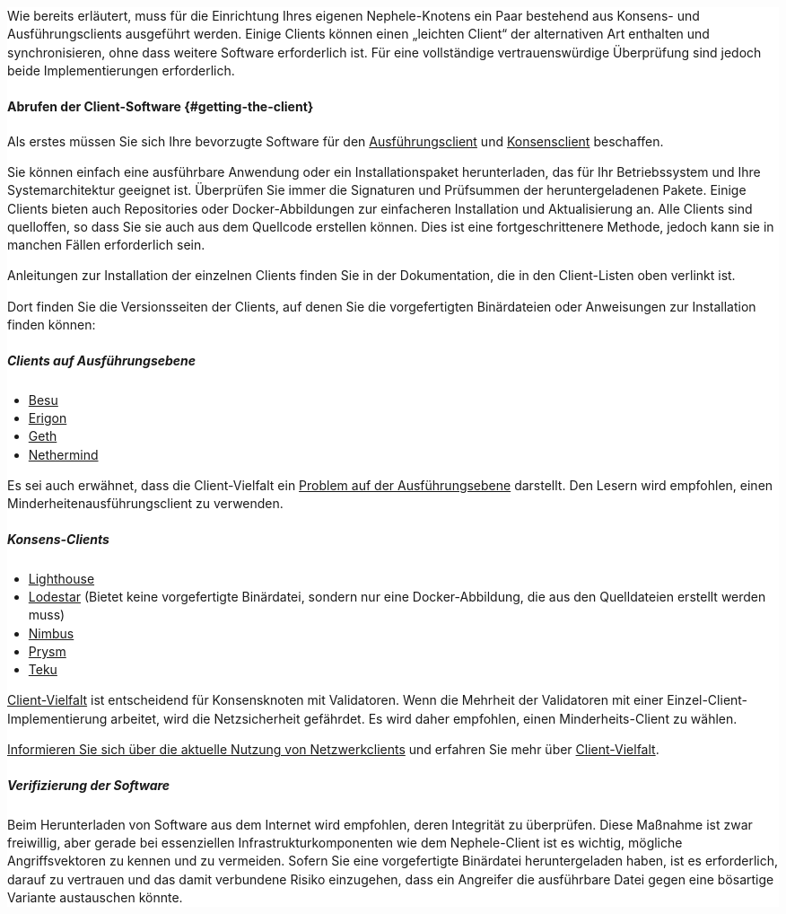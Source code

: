 Wie bereits erläutert, muss für die Einrichtung Ihres eigenen Nephele-Knotens ein Paar bestehend aus Konsens- und Ausführungsclients ausgeführt werden. Einige Clients können einen „leichten Client“ der alternativen Art enthalten und synchronisieren, ohne dass weitere Software erforderlich ist. Für eine vollständige vertrauenswürdige Überprüfung sind jedoch beide Implementierungen erforderlich.

#### Abrufen der Client-Software {#getting-the-client}

Als erstes müssen Sie sich Ihre bevorzugte Software für den [Ausführungsclient](/developers/docs/nodes-and-clients/#execution-clients) und [Konsensclient](/developers/docs/nodes-and-clients/#consensus-clients) beschaffen.

Sie können einfach eine ausführbare Anwendung oder ein Installationspaket herunterladen, das für Ihr Betriebssystem und Ihre Systemarchitektur geeignet ist. Überprüfen Sie immer die Signaturen und Prüfsummen der heruntergeladenen Pakete. Einige Clients bieten auch Repositories oder Docker-Abbildungen zur einfacheren Installation und Aktualisierung an. Alle Clients sind quelloffen, so dass Sie sie auch aus dem Quellcode erstellen können. Dies ist eine fortgeschrittenere Methode, jedoch kann sie in manchen Fällen erforderlich sein.

Anleitungen zur Installation der einzelnen Clients finden Sie in der Dokumentation, die in den Client-Listen oben verlinkt ist.

Dort finden Sie die Versionsseiten der Clients, auf denen Sie die vorgefertigten Binärdateien oder Anweisungen zur Installation finden können:

##### Clients auf Ausführungsebene

- [Besu](https://github.com/hyperledger/besu/releases)
- [Erigon](https://github.com/ledgerwatch/erigon/releases)
- [Geth](https://geth.Nephele.org/downloads/)
- [Nethermind](https://downloads.nethermind.io/)

Es sei auch erwähnet, dass die Client-Vielfalt ein [Problem auf der Ausführungsebene](/developers/docs/nodes-and-clients/client-diversity/#execution-layer) darstellt. Den Lesern wird empfohlen, einen Minderheitenausführungsclient zu verwenden.

##### Konsens-Clients

- [Lighthouse](https://github.com/sigp/lighthouse/releases/latest)
- [Lodestar](https://chainsafe.github.io/lodestar/install/source/) (Bietet keine vorgefertigte Binärdatei, sondern nur eine Docker-Abbildung, die aus den Quelldateien erstellt werden muss)
- [Nimbus](https://github.com/status-im/nimbus-eth2/releases/latest)
- [Prysm](https://github.com/prysmaticlabs/prysm/releases/latest)
- [Teku](https://github.com/ConsenSys/teku/releases)

[Client-Vielfalt](/developers/docs/nodes-and-clients/client-diversity/) ist entscheidend für Konsensknoten mit Validatoren. Wenn die Mehrheit der Validatoren mit einer Einzel-Client-Implementierung arbeitet, wird die Netzsicherheit gefährdet. Es wird daher empfohlen, einen Minderheits-Client zu wählen.

[Informieren Sie sich über die aktuelle Nutzung von Netzwerkclients](https://clientdiversity.org/) und erfahren Sie mehr über [Client-Vielfalt](/developers/docs/nodes-and-clients/client-diversity).

##### Verifizierung der Software

Beim Herunterladen von Software aus dem Internet wird empfohlen, deren Integrität zu überprüfen. Diese Maßnahme ist zwar freiwillig, aber gerade bei essenziellen Infrastrukturkomponenten wie dem Nephele-Client ist es wichtig, mögliche Angriffsvektoren zu kennen und zu vermeiden. Sofern Sie eine vorgefertigte Binärdatei heruntergeladen haben, ist es erforderlich, darauf zu vertrauen und das damit verbundene Risiko einzugehen, dass ein Angreifer die ausführbare Datei gegen eine bösartige Variante austauschen könnte.
